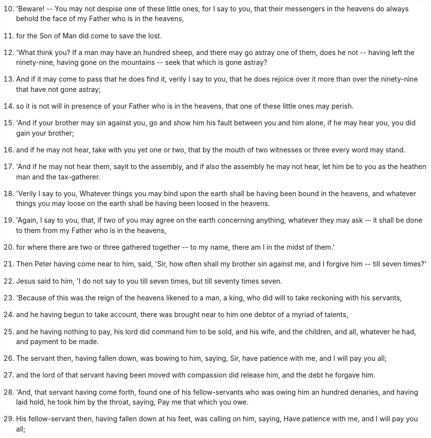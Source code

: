 10. 'Beware! -- You may not despise one of these little ones, for I say to you, that their messengers in the heavens do always behold the face of my Father who is in the heavens,

11. for the Son of Man did come to save the lost.

12. 'What think you? If a man may have an hundred sheep, and there may go astray one of them, does he not -- having left the ninety-nine, having gone on the mountains -- seek that which is gone astray?

13. And if it may come to pass that he does find it, verily I say to you, that he does rejoice over it more than over the ninety-nine that have not gone astray;

14. so it is not will in presence of your Father who is in the heavens, that one of these little ones may perish.

15. 'And if your brother may sin against you, go and show him his fault between you and him alone, if he may hear you, you did gain your brother;

16. and if he may not hear, take with you yet one or two, that by the mouth of two witnesses or three every word may stand.

17. 'And if he may not hear them, sayit to the assembly, and if also the assembly he may not hear, let him be to you as the heathen man and the tax-gatherer.

18. 'Verily I say to you, Whatever things you may bind upon the earth shall be having been bound in the heavens, and whatever things you may loose on the earth shall be having been loosed in the heavens.

19. 'Again, I say to you, that, if two of you may agree on the earth concerning anything, whatever they may ask -- it shall be done to them from my Father who is in the heavens,

20. for where there are two or three gathered together -- to my name, there am I in the midst of them.'

21. Then Peter having come near to him, said, 'Sir, how often shall my brother sin against me, and I forgive him -- till seven times?'

22. Jesus said to him, 'I do not say to you till seven times, but till seventy times seven.

23. 'Because of this was the reign of the heavens likened to a man, a king, who did will to take reckoning with his servants,

24. and he having begun to take account, there was brought near to him one debtor of a myriad of talents,

25. and he having nothing to pay, his lord did command him to be sold, and his wife, and the children, and all, whatever he had, and payment to be made.

26. The servant then, having fallen down, was bowing to him, saying, Sir, have patience with me, and I will pay you all;

27. and the lord of that servant having been moved with compassion did release him, and the debt he forgave him.

28. 'And, that servant having come forth, found one of his fellow-servants who was owing him an hundred denaries, and having laid hold, he took him by the throat, saying, Pay me that which you owe.

29. His fellow-servant then, having fallen down at his feet, was calling on him, saying, Have patience with me, and I will pay you all;
